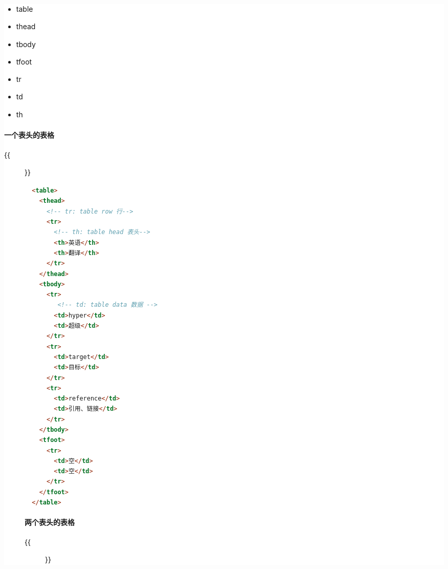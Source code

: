 +   table
+   thead
+   tbody
+   tfoot

+   tr
+   td
+   th



#### 一个表头的表格

{{<figure src="https://i.loli.net/2020/07/18/wZLvm3BSFY8IXt6.png">}}

```html
  <table>
    <thead>
      <!-- tr: table row 行-->
      <tr>
        <!-- th: table head 表头-->
        <th>英语</th>
        <th>翻译</th>
      </tr>
    </thead>
    <tbody>
      <tr>
         <!-- td: table data 数据 -->
        <td>hyper</td>
        <td>超级</td>
      </tr>
      <tr>
        <td>target</td>
        <td>目标</td>
      </tr>
      <tr>
        <td>reference</td>
        <td>引用、链接</td>
      </tr>
    </tbody>
    <tfoot>
      <tr>
        <td>空</td>
        <td>空</td>
      </tr>
    </tfoot>
  </table>
```





#### 两个表头的表格

{{<figure src="https://i.loli.net/2020/07/18/dQVqa5kzSXlmMxf.png">}}
